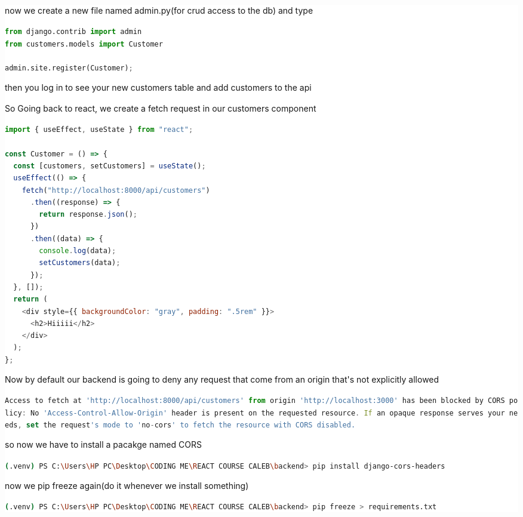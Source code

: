 now we create a new file named admin.py(for crud access to the db) and type

```py
from django.contrib import admin
from customers.models import Customer

admin.site.register(Customer);
```

then you log in to see your new customers table and add customers to the api

So Going back to react, we create a fetch request in our customers component

```js
import { useEffect, useState } from "react";

const Customer = () => {
  const [customers, setCustomers] = useState();
  useEffect(() => {
    fetch("http://localhost:8000/api/customers")
      .then((response) => {
        return response.json();
      })
      .then((data) => {
        console.log(data);
        setCustomers(data);
      });
  }, []);
  return (
    <div style={{ backgroundColor: "gray", padding: ".5rem" }}>
      <h2>Hiiiii</h2>
    </div>
  );
};
```

Now by default our backend is going to deny any request that come from an origin that's not explicitly allowed

```js
Access to fetch at 'http://localhost:8000/api/customers' from origin 'http://localhost:3000' has been blocked by CORS policy: No 'Access-Control-Allow-Origin' header is present on the requested resource. If an opaque response serves your needs, set the request's mode to 'no-cors' to fetch the resource with CORS disabled.
```

so now we have to install a pacakge named CORS

```bash
(.venv) PS C:\Users\HP PC\Desktop\CODING ME\REACT COURSE CALEB\backend> pip install django-cors-headers
```

now we pip freeze again(do it whenever we install something)

```bash
(.venv) PS C:\Users\HP PC\Desktop\CODING ME\REACT COURSE CALEB\backend> pip freeze > requirements.txt
```
